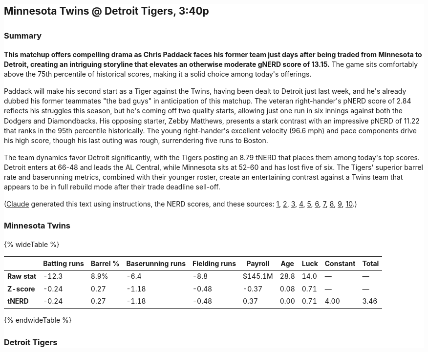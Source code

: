 ## Minnesota Twins @ Detroit Tigers, 3:40p

### Summary

**This matchup offers compelling drama as Chris Paddack faces his former team just days after being traded from Minnesota to Detroit, creating an intriguing storyline that elevates an otherwise moderate gNERD score of 13.15.** The game sits comfortably above the 75th percentile of historical scores, making it a solid choice among today's offerings.

Paddack will make his second start as a Tiger against the Twins, having been dealt to Detroit just last week, and he's already dubbed his former teammates "the bad guys" in anticipation of this matchup. The veteran right-hander's pNERD score of 2.84 reflects his struggles this season, but he's coming off two quality starts, allowing just one run in six innings against both the Dodgers and Diamondbacks. His opposing starter, Zebby Matthews, presents a stark contrast with an impressive pNERD of 11.22 that ranks in the 95th percentile historically. The young right-hander's excellent velocity (96.6 mph) and pace components drive his high score, though his last outing was rough, surrendering five runs to Boston.

The team dynamics favor Detroit significantly, with the Tigers posting an 8.79 tNERD that places them among today's top scores. Detroit enters at 66-48 and leads the AL Central, while Minnesota sits at 52-60 and has lost five of six. The Tigers' superior barrel rate and baserunning metrics, combined with their younger roster, create an entertaining contrast against a Twins team that appears to be in full rebuild mode after their trade deadline sell-off.

([Claude](https://www.anthropic.com/claude) generated this text using instructions, the NERD scores, and these sources: [1](https://www.bleachernation.com/how-to-watch/2025/08/04/tigers-vs-twins-free-live-stream-tv-channel-how-to-watch-4/), [2](https://www.jacksonprogress-argus.com/fieldlevel/tigers-chris-paddack-set-to-face-former-team-twins/article_83736306-12fb-5b5e-aa54-5844f8e41e42.html), [3](https://fieldlevelmedia.com/mlb/tigers-chris-paddack-set-to-face-former-team-twins/), [4](https://ca.sports.yahoo.com/news/tigers-host-twins-5-game-080314529.html), [5](https://www.cbssports.com/mlb/news/twins-vs-tigers-prediction-odds-line-start-time-2025-mlb-picks-august-5-bets-from-proven-model/), [6](https://www.scoresandstats.com/previews/baseball/mlb/detroit-tigers-vs-minnesota-twins-57117/), [7](https://www.cbssports.com/mlb/gametracker/boxscore/MLB_20250804_MIN@DET/), [8](https://www.startribune.com/twins-trade-chris-paddack-randy-dobnak-tigers-enrique-jimenez/601445149), [9](https://www.baseball-reference.com/teams/MIN/2025.shtml), [10](https://www.sportsline.com/insiders/twins-vs-tigers-odds-line-start-time-picks-best-bets-for-august-5-matchup-from-proven-model/).)

### Minnesota Twins

{% wideTable %}

|              | Batting runs | Barrel % | Baserunning runs | Fielding runs | Payroll | Age   | Luck | Constant | Total |
| ------------ | ------------ | -------- | ----------- | -------- | ------- | ----- | ---- | -------- | ----- |
| **Raw stat** | -12.3 | 8.9% | -6.4 | -8.8 | $145.1M | 28.8 | 14.0 | — | — |
| **Z-score** | -0.24 | 0.27 | -1.18 | -0.48 | -0.37 | 0.08 | 0.71 | — | — |
| **tNERD** | -0.24 | 0.27 | -1.18 | -0.48 | 0.37 | 0.00 | 0.71 | 4.00 | 3.46 |
{% endwideTable %}

### Detroit Tigers
